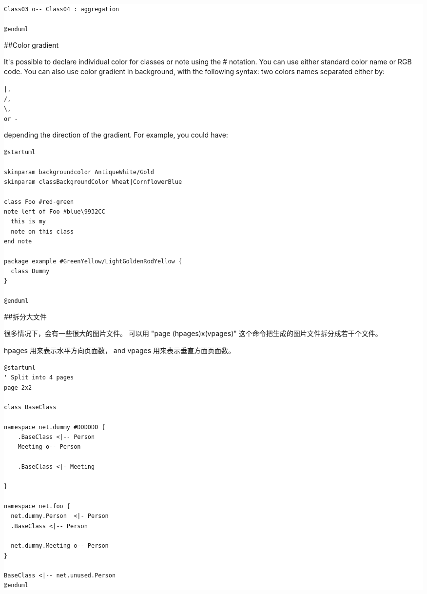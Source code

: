 	Class03 o-- Class04 : aggregation
	
	@enduml

##Color gradient

It's possible to declare individual color for classes or note using the # notation. 
You can use either standard color name or RGB code.
You can also use color gradient in background, with the following syntax: two colors names separated either by:

	|,
	/,
	\,
	or -

depending the direction of the gradient. For example, you could have:

	@startuml
	
	skinparam backgroundcolor AntiqueWhite/Gold
	skinparam classBackgroundColor Wheat|CornflowerBlue
	
	class Foo #red-green
	note left of Foo #blue\9932CC
	  this is my
	  note on this class
	end note
	
	package example #GreenYellow/LightGoldenRodYellow {
	  class Dummy
	}
	
	@enduml

##拆分大文件

很多情况下，会有一些很大的图片文件。
可以用 "page (hpages)x(vpages)" 这个命令把生成的图片文件拆分成若干个文件。

hpages 用来表示水平方向页面数， and vpages 用来表示垂直方面页面数。

	@startuml
	' Split into 4 pages
	page 2x2
	
	class BaseClass
	
	namespace net.dummy #DDDDDD {
	    .BaseClass <|-- Person
	    Meeting o-- Person
	    
	    .BaseClass <|- Meeting
	
	}
	
	namespace net.foo {
	  net.dummy.Person  <|- Person
	  .BaseClass <|-- Person
	
	  net.dummy.Meeting o-- Person
	}
	
	BaseClass <|-- net.unused.Person
	@enduml